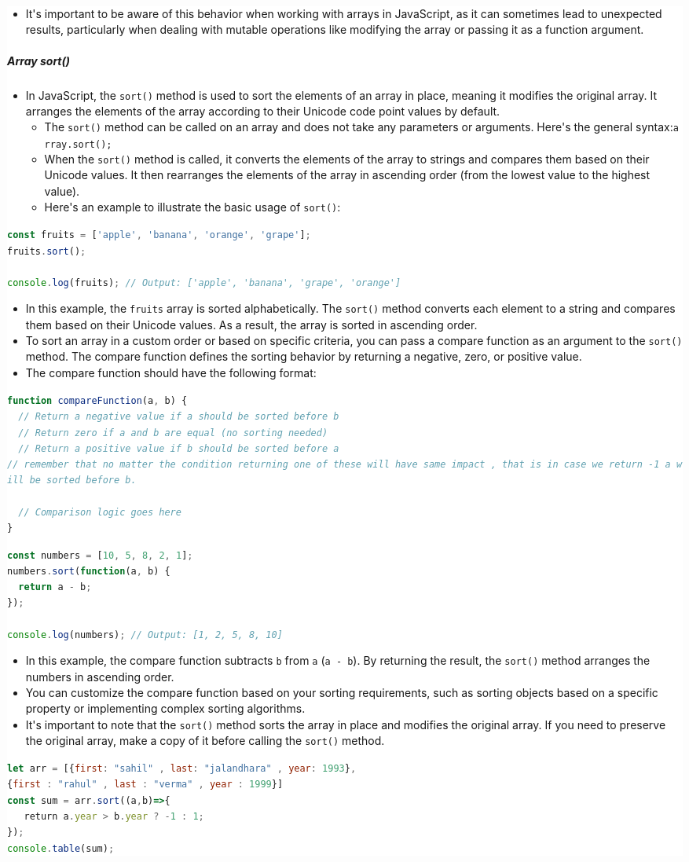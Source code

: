 - It's important to be aware of this behavior when working with arrays in JavaScript, as it can sometimes lead to unexpected results, particularly when dealing with mutable operations like modifying the array or passing it as a function argument.

##### Array sort()
- In JavaScript, the `sort()` method is used to sort the elements of an array in place, meaning it modifies the original array. It arranges the elements of the array according to their Unicode code point values by default.
	- The `sort()` method can be called on an array and does not take any parameters or arguments. Here's the general syntax:`array.sort();`
	- When the `sort()` method is called, it converts the elements of the array to strings and compares them based on their Unicode values. It then rearranges the elements of the array in ascending order (from the lowest value to the highest value).
	- Here's an example to illustrate the basic usage of `sort()`:
```javascript
const fruits = ['apple', 'banana', 'orange', 'grape'];
fruits.sort();

console.log(fruits); // Output: ['apple', 'banana', 'grape', 'orange']

```
- In this example, the `fruits` array is sorted alphabetically. The `sort()` method converts each element to a string and compares them based on their Unicode values. As a result, the array is sorted in ascending order.
- To sort an array in a custom order or based on specific criteria, you can pass a compare function as an argument to the `sort()` method. The compare function defines the sorting behavior by returning a negative, zero, or positive value.
- The compare function should have the following format:
```javascript
function compareFunction(a, b) {
  // Return a negative value if a should be sorted before b
  // Return zero if a and b are equal (no sorting needed)
  // Return a positive value if b should be sorted before a
// remember that no matter the condition returning one of these will have same impact , that is in case we return -1 a will be sorted before b.

  // Comparison logic goes here
}

```
```javascript
const numbers = [10, 5, 8, 2, 1];
numbers.sort(function(a, b) {
  return a - b;
});

console.log(numbers); // Output: [1, 2, 5, 8, 10]

```
- In this example, the compare function subtracts `b` from `a` (`a - b`). By returning the result, the `sort()` method arranges the numbers in ascending order.
- You can customize the compare function based on your sorting requirements, such as sorting objects based on a specific property or implementing complex sorting algorithms.
- It's important to note that the `sort()` method sorts the array in place and modifies the original array. If you need to preserve the original array, make a copy of it before calling the `sort()` method.
```javascript
let arr = [{first: "sahil" , last: "jalandhara" , year: 1993},
{first : "rahul" , last : "verma" , year : 1999}]
const sum = arr.sort((a,b)=>{
   return a.year > b.year ? -1 : 1;
});
console.table(sum);
```
